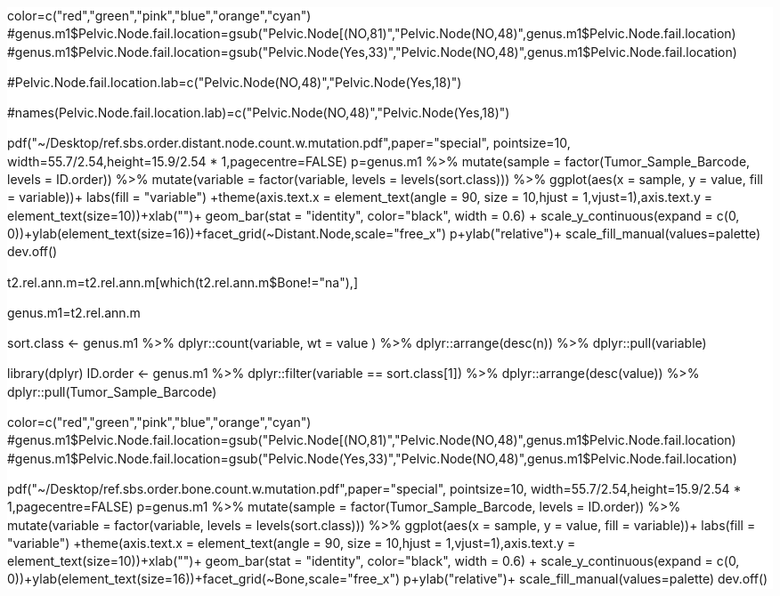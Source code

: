 
color=c("red","green","pink","blue","orange","cyan")
#genus.m1$Pelvic.Node.fail.location=gsub("Pelvic.Node[(NO,81)","Pelvic.Node(NO,48)",genus.m1$Pelvic.Node.fail.location)
#genus.m1$Pelvic.Node.fail.location=gsub("Pelvic.Node(Yes,33)","Pelvic.Node(NO,48)",genus.m1$Pelvic.Node.fail.location)


#Pelvic.Node.fail.location.lab=c("Pelvic.Node(NO,48)","Pelvic.Node(Yes,18)")

#names(Pelvic.Node.fail.location.lab)=c("Pelvic.Node(NO,48)","Pelvic.Node(Yes,18)")



pdf("~/Desktop/ref.sbs.order.distant.node.count.w.mutation.pdf",paper="special",  pointsize=10,  width=55.7/2.54,height=15.9/2.54 * 1,pagecentre=FALSE)
p=genus.m1 %>%
  mutate(sample = factor(Tumor_Sample_Barcode, levels = ID.order)) %>%
  mutate(variable = factor(variable, levels = levels(sort.class))) %>%
  ggplot(aes(x = sample, y = value, fill = variable))+ labs(fill = "variable") +theme(axis.text.x = element_text(angle = 90, size = 10,hjust = 1,vjust=1),axis.text.y = element_text(size=10))+xlab("")+
  geom_bar(stat = "identity", color="black", width = 0.6) +  scale_y_continuous(expand = c(0, 0))+ylab(element_text(size=16))+facet_grid(~Distant.Node,scale="free_x")
p+ylab("relative")+ scale_fill_manual(values=palette)
dev.off()

t2.rel.ann.m=t2.rel.ann.m[which(t2.rel.ann.m$Bone!="na"),]



genus.m1=t2.rel.ann.m



sort.class <- genus.m1 %>% 
  dplyr::count(variable, wt = value ) %>%
  dplyr::arrange(desc(n)) %>%
  dplyr::pull(variable)

library(dplyr)
ID.order <- genus.m1 %>%
  dplyr::filter(variable == sort.class[1]) %>%
  dplyr::arrange(desc(value)) %>%
  dplyr::pull(Tumor_Sample_Barcode)


color=c("red","green","pink","blue","orange","cyan")
#genus.m1$Pelvic.Node.fail.location=gsub("Pelvic.Node[(NO,81)","Pelvic.Node(NO,48)",genus.m1$Pelvic.Node.fail.location)
#genus.m1$Pelvic.Node.fail.location=gsub("Pelvic.Node(Yes,33)","Pelvic.Node(NO,48)",genus.m1$Pelvic.Node.fail.location)



pdf("~/Desktop/ref.sbs.order.bone.count.w.mutation.pdf",paper="special",  pointsize=10,  width=55.7/2.54,height=15.9/2.54 * 1,pagecentre=FALSE)
p=genus.m1 %>%
  mutate(sample = factor(Tumor_Sample_Barcode, levels = ID.order)) %>%
  mutate(variable = factor(variable, levels = levels(sort.class))) %>%
  ggplot(aes(x = sample, y = value, fill = variable))+ labs(fill = "variable") +theme(axis.text.x = element_text(angle = 90, size = 10,hjust = 1,vjust=1),axis.text.y = element_text(size=10))+xlab("")+
  geom_bar(stat = "identity", color="black", width = 0.6) +  scale_y_continuous(expand = c(0, 0))+ylab(element_text(size=16))+facet_grid(~Bone,scale="free_x")
p+ylab("relative")+ scale_fill_manual(values=palette)
dev.off()
